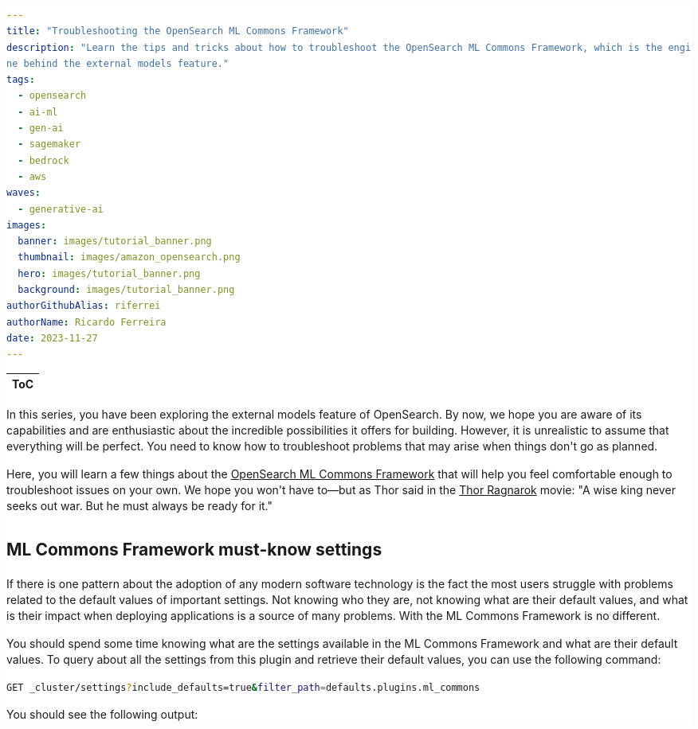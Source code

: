 ```yaml
---
title: "Troubleshooting the OpenSearch ML Commons Framework"
description: "Learn the tips and tricks about how to troubleshoot the OpenSearch ML Commons Framework, which is the engine behind the external models feature."
tags:
  - opensearch
  - ai-ml
  - gen-ai
  - sagemaker
  - bedrock
  - aws
waves:
  - generative-ai
images:
  banner: images/tutorial_banner.png
  thumbnail: images/amazon_opensearch.png
  hero: images/tutorial_banner.png
  background: images/tutorial_banner.png
authorGithubAlias: riferrei
authorName: Ricardo Ferreira
date: 2023-11-27
---
```


| ToC |
| --- |

In this series, you have been exploring the external models feature of OpenSearch. By now, we hope you are aware of its capabilities and are enthusiastic about the incredible possibilities it offers for building. However, it is unrealistic to assume that everything will be perfect. You need to know how to troubleshoot problems that may arise when things don't go as planned.

Here, you will learn a few things about the [OpenSearch ML Commons Framework](https://github.com/opensearch-project/ml-commons) that will help you feel comfortable enough to troubleshoot issues on your own. We hope you won't have to—but as Thor said in the [Thor Ragnarok](https://www.imdb.com/title/tt3501632/) movie: "A wise king never seeks out war. But he must always be ready for it."

## ML Commons Framework must-know settings

If there is one pattern about the adoption of any modern software technology is the fact the most users struggle with problems related to the default values of important settings. Not knowing who they are, not knowing what are their default values, and what is their impact when deploying applications is a source of many problems. With the ML Commons Framework is no different.

You should spend some time knowing what are the settings available in the ML Commons Framework and what are their default values. To query about all the settings from this plugin and retrieve their default values, you can use the following command:

```bash
GET _cluster/settings?include_defaults=true&filter_path=defaults.plugins.ml_commons
```

You should see the following output:

